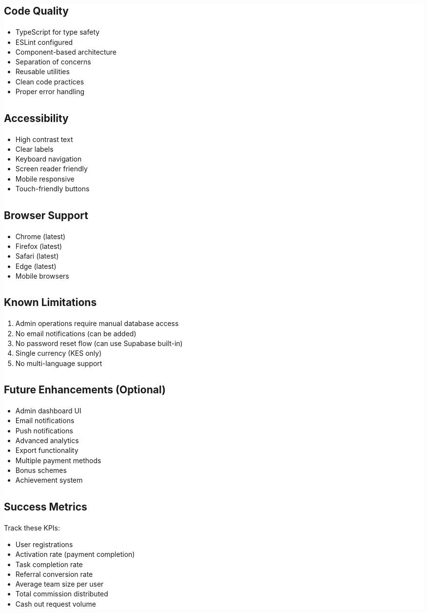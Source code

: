 ## Code Quality

- TypeScript for type safety
- ESLint configured
- Component-based architecture
- Separation of concerns
- Reusable utilities
- Clean code practices
- Proper error handling

## Accessibility

- High contrast text
- Clear labels
- Keyboard navigation
- Screen reader friendly
- Mobile responsive
- Touch-friendly buttons

## Browser Support

- Chrome (latest)
- Firefox (latest)
- Safari (latest)
- Edge (latest)
- Mobile browsers

## Known Limitations

1. Admin operations require manual database access
2. No email notifications (can be added)
3. No password reset flow (can use Supabase built-in)
4. Single currency (KES only)
5. No multi-language support

## Future Enhancements (Optional)

- Admin dashboard UI
- Email notifications
- Push notifications
- Advanced analytics
- Export functionality
- Multiple payment methods
- Bonus schemes
- Achievement system

## Success Metrics

Track these KPIs:
- User registrations
- Activation rate (payment completion)
- Task completion rate
- Referral conversion rate
- Average team size per user
- Total commission distributed
- Cash out request volume
